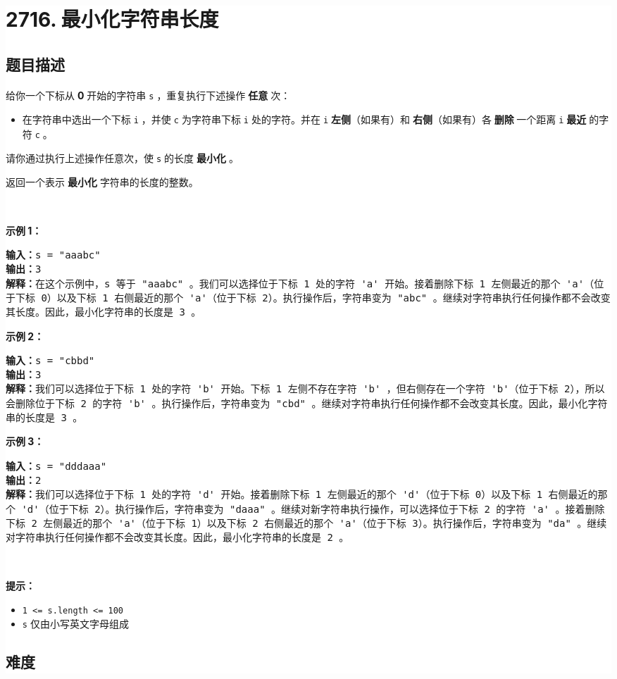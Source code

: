 # 2716. 最小化字符串长度

## 题目描述

<p>给你一个下标从 <strong>0</strong> 开始的字符串 <code>s</code> ，重复执行下述操作 <strong>任意</strong> 次：</p>

<ul>
	<li>在字符串中选出一个下标 <code>i</code> ，并使 <code>c</code> 为字符串下标 <code>i</code> 处的字符。并在 <code>i</code> <strong>左侧</strong>（如果有）和 <strong>右侧</strong>（如果有）各 <strong>删除 </strong>一个距离 <code>i</code> <strong>最近</strong> 的字符 <code>c</code> 。</li>
</ul>

<p>请你通过执行上述操作任意次，使 <code>s</code> 的长度 <strong>最小化</strong> 。</p>

<p>返回一个表示 <strong>最小化</strong> 字符串的长度的整数。</p>

<p>&nbsp;</p>

<p><strong>示例 1：</strong></p>

<pre>
<strong>输入：</strong>s = "aaabc"
<strong>输出：</strong>3
<strong>解释：</strong>在这个示例中，s 等于 "aaabc" 。我们可以选择位于下标 1 处的字符 'a' 开始。接着删除下标 1 左侧最近的那个 'a'（位于下标 0）以及下标 1 右侧最近的那个 'a'（位于下标 2）。执行操作后，字符串变为 "abc" 。继续对字符串执行任何操作都不会改变其长度。因此，最小化字符串的长度是 3 。</pre>

<p><strong>示例 2：</strong></p>

<pre>
<strong>输入：</strong>s = "cbbd"
<strong>输出：</strong>3
<strong>解释：</strong>我们可以选择位于下标 1 处的字符 'b' 开始。下标 1 左侧不存在字符 'b' ，但右侧存在一个字符 'b'（位于下标 2），所以会删除位于下标 2 的字符 'b' 。执行操作后，字符串变为 "cbd" 。继续对字符串执行任何操作都不会改变其长度。因此，最小化字符串的长度是 3 。</pre>

<p><strong>示例 3：</strong></p>

<pre>
<strong>输入：</strong>s = "dddaaa"
<strong>输出：</strong>2
<strong>解释：</strong>我们可以选择位于下标 1 处的字符 'd' 开始。接着删除下标 1 左侧最近的那个 'd'（位于下标 0）以及下标 1 右侧最近的那个 'd'（位于下标 2）。执行操作后，字符串变为 "daaa" 。继续对新字符串执行操作，可以选择位于下标 2 的字符 'a' 。接着删除下标 2 左侧最近的那个 'a'（位于下标 1）以及下标 2 右侧最近的那个 'a'（位于下标 3）。执行操作后，字符串变为 "da" 。继续对字符串执行任何操作都不会改变其长度。因此，最小化字符串的长度是 2 。
</pre>

<p>&nbsp;</p>

<p><strong>提示：</strong></p>

<ul>
	<li><code>1 &lt;= s.length &lt;= 100</code></li>
	<li><code>s</code> 仅由小写英文字母组成</li>
</ul>


## 难度
